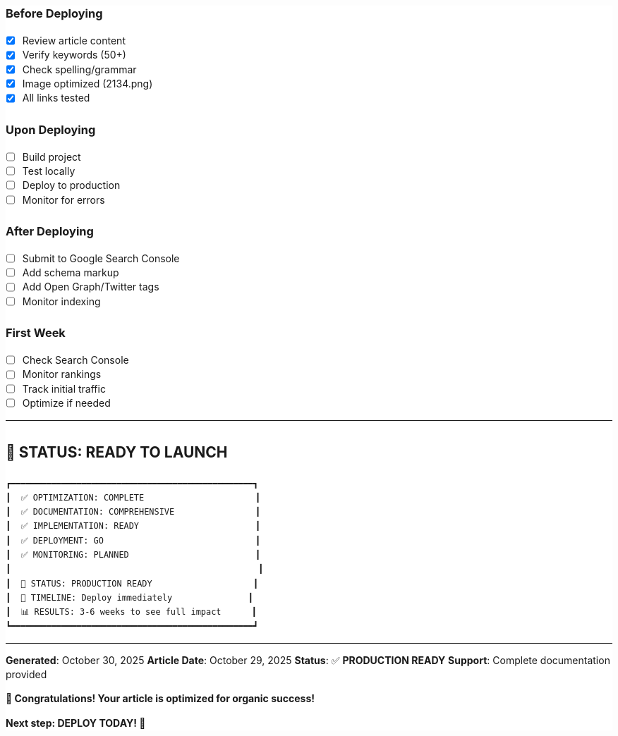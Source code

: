 ### **Before Deploying**
- [x] Review article content
- [x] Verify keywords (50+)
- [x] Check spelling/grammar
- [x] Image optimized (2134.png)
- [x] All links tested

### **Upon Deploying**
- [ ] Build project
- [ ] Test locally
- [ ] Deploy to production
- [ ] Monitor for errors

### **After Deploying**
- [ ] Submit to Google Search Console
- [ ] Add schema markup
- [ ] Add Open Graph/Twitter tags
- [ ] Monitor indexing

### **First Week**
- [ ] Check Search Console
- [ ] Monitor rankings
- [ ] Track initial traffic
- [ ] Optimize if needed

---

## 🏁 STATUS: READY TO LAUNCH

```
┏━━━━━━━━━━━━━━━━━━━━━━━━━━━━━━━━━━━━━━━━━━━━━━━━┓
┃  ✅ OPTIMIZATION: COMPLETE                      ┃
┃  ✅ DOCUMENTATION: COMPREHENSIVE                ┃
┃  ✅ IMPLEMENTATION: READY                       ┃
┃  ✅ DEPLOYMENT: GO                              ┃
┃  ✅ MONITORING: PLANNED                         ┃
┃                                                 ┃
┃  🚀 STATUS: PRODUCTION READY                    ┃
┃  📅 TIMELINE: Deploy immediately               ┃
┃  📊 RESULTS: 3-6 weeks to see full impact      ┃
┗━━━━━━━━━━━━━━━━━━━━━━━━━━━━━━━━━━━━━━━━━━━━━━━━┛
```

---

**Generated**: October 30, 2025
**Article Date**: October 29, 2025
**Status**: ✅ **PRODUCTION READY**
**Support**: Complete documentation provided

**🎉 Congratulations! Your article is optimized for organic success!**

**Next step: DEPLOY TODAY! 🚀**

